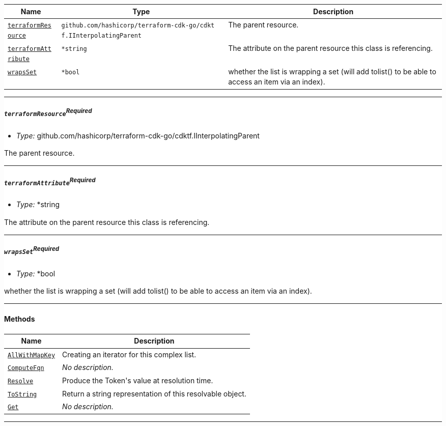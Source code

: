 | **Name** | **Type** | **Description** |
| --- | --- | --- |
| <code><a href="#@cdktf/provider-mongodbatlas.dataMongodbatlasDataLakePipeline.DataMongodbatlasDataLakePipelineIngestionSchedulesList.Initializer.parameter.terraformResource">terraformResource</a></code> | <code>github.com/hashicorp/terraform-cdk-go/cdktf.IInterpolatingParent</code> | The parent resource. |
| <code><a href="#@cdktf/provider-mongodbatlas.dataMongodbatlasDataLakePipeline.DataMongodbatlasDataLakePipelineIngestionSchedulesList.Initializer.parameter.terraformAttribute">terraformAttribute</a></code> | <code>*string</code> | The attribute on the parent resource this class is referencing. |
| <code><a href="#@cdktf/provider-mongodbatlas.dataMongodbatlasDataLakePipeline.DataMongodbatlasDataLakePipelineIngestionSchedulesList.Initializer.parameter.wrapsSet">wrapsSet</a></code> | <code>*bool</code> | whether the list is wrapping a set (will add tolist() to be able to access an item via an index). |

---

##### `terraformResource`<sup>Required</sup> <a name="terraformResource" id="@cdktf/provider-mongodbatlas.dataMongodbatlasDataLakePipeline.DataMongodbatlasDataLakePipelineIngestionSchedulesList.Initializer.parameter.terraformResource"></a>

- *Type:* github.com/hashicorp/terraform-cdk-go/cdktf.IInterpolatingParent

The parent resource.

---

##### `terraformAttribute`<sup>Required</sup> <a name="terraformAttribute" id="@cdktf/provider-mongodbatlas.dataMongodbatlasDataLakePipeline.DataMongodbatlasDataLakePipelineIngestionSchedulesList.Initializer.parameter.terraformAttribute"></a>

- *Type:* *string

The attribute on the parent resource this class is referencing.

---

##### `wrapsSet`<sup>Required</sup> <a name="wrapsSet" id="@cdktf/provider-mongodbatlas.dataMongodbatlasDataLakePipeline.DataMongodbatlasDataLakePipelineIngestionSchedulesList.Initializer.parameter.wrapsSet"></a>

- *Type:* *bool

whether the list is wrapping a set (will add tolist() to be able to access an item via an index).

---

#### Methods <a name="Methods" id="Methods"></a>

| **Name** | **Description** |
| --- | --- |
| <code><a href="#@cdktf/provider-mongodbatlas.dataMongodbatlasDataLakePipeline.DataMongodbatlasDataLakePipelineIngestionSchedulesList.allWithMapKey">AllWithMapKey</a></code> | Creating an iterator for this complex list. |
| <code><a href="#@cdktf/provider-mongodbatlas.dataMongodbatlasDataLakePipeline.DataMongodbatlasDataLakePipelineIngestionSchedulesList.computeFqn">ComputeFqn</a></code> | *No description.* |
| <code><a href="#@cdktf/provider-mongodbatlas.dataMongodbatlasDataLakePipeline.DataMongodbatlasDataLakePipelineIngestionSchedulesList.resolve">Resolve</a></code> | Produce the Token's value at resolution time. |
| <code><a href="#@cdktf/provider-mongodbatlas.dataMongodbatlasDataLakePipeline.DataMongodbatlasDataLakePipelineIngestionSchedulesList.toString">ToString</a></code> | Return a string representation of this resolvable object. |
| <code><a href="#@cdktf/provider-mongodbatlas.dataMongodbatlasDataLakePipeline.DataMongodbatlasDataLakePipelineIngestionSchedulesList.get">Get</a></code> | *No description.* |

---